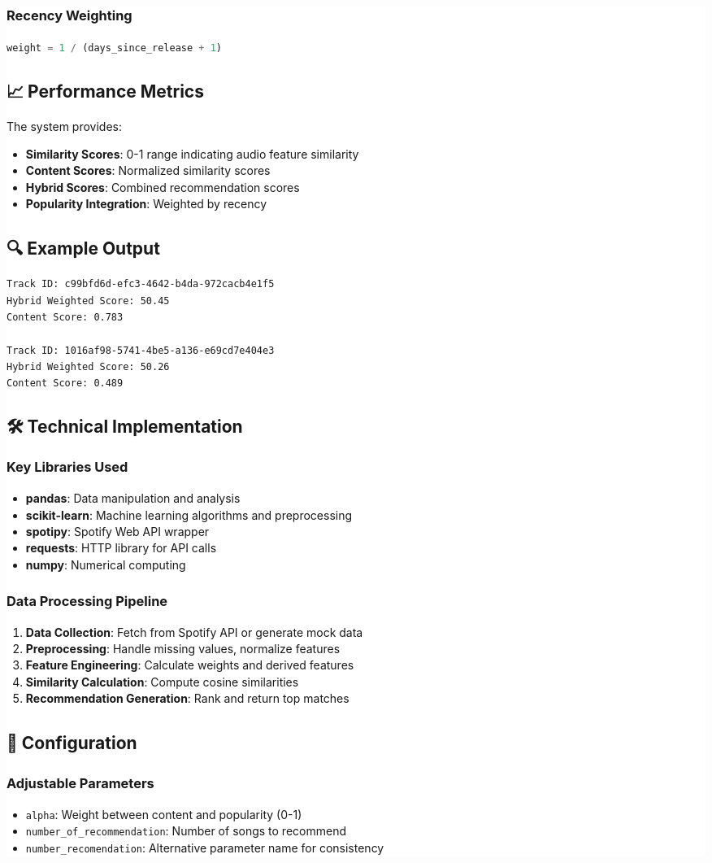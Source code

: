 ### Recency Weighting

```python
weight = 1 / (days_since_release + 1)
```

## 📈 Performance Metrics

The system provides:

- **Similarity Scores**: 0-1 range indicating audio feature similarity
- **Content Scores**: Normalized similarity scores
- **Hybrid Scores**: Combined recommendation scores
- **Popularity Integration**: Weighted by recency

## 🔍 Example Output

```
Track ID: c99bfd6d-efc3-4642-b4da-972cacb4e1f5
Hybrid Weighted Score: 50.45
Content Score: 0.783

Track ID: 1016af98-5741-4be5-a136-e69cd7e404e3
Hybrid Weighted Score: 50.26
Content Score: 0.489
```

## 🛠️ Technical Implementation

### Key Libraries Used

- **pandas**: Data manipulation and analysis
- **scikit-learn**: Machine learning algorithms and preprocessing
- **spotipy**: Spotify Web API wrapper
- **requests**: HTTP library for API calls
- **numpy**: Numerical computing

### Data Processing Pipeline

1. **Data Collection**: Fetch from Spotify API or generate mock data
2. **Preprocessing**: Handle missing values, normalize features
3. **Feature Engineering**: Calculate weights and derived features
4. **Similarity Calculation**: Compute cosine similarities
5. **Recommendation Generation**: Rank and return top matches

## 🔧 Configuration

### Adjustable Parameters

- `alpha`: Weight between content and popularity (0-1)
- `number_of_recommendation`: Number of songs to recommend
- `number_recomendation`: Alternative parameter name for consistency

